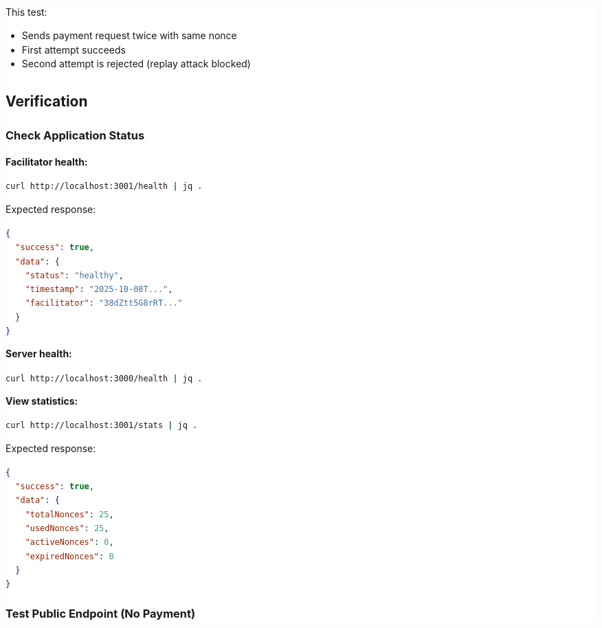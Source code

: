 This test:

- Sends payment request twice with same nonce
- First attempt succeeds
- Second attempt is rejected (replay attack blocked)

## Verification

### Check Application Status

**Facilitator health:**

```bash
curl http://localhost:3001/health | jq .
```

Expected response:

```json
{
  "success": true,
  "data": {
    "status": "healthy",
    "timestamp": "2025-10-08T...",
    "facilitator": "38dZtt5G8rRT..."
  }
}
```

**Server health:**

```bash
curl http://localhost:3000/health | jq .
```

**View statistics:**

```bash
curl http://localhost:3001/stats | jq .
```

Expected response:

```json
{
  "success": true,
  "data": {
    "totalNonces": 25,
    "usedNonces": 25,
    "activeNonces": 0,
    "expiredNonces": 0
  }
}
```

### Test Public Endpoint (No Payment)
